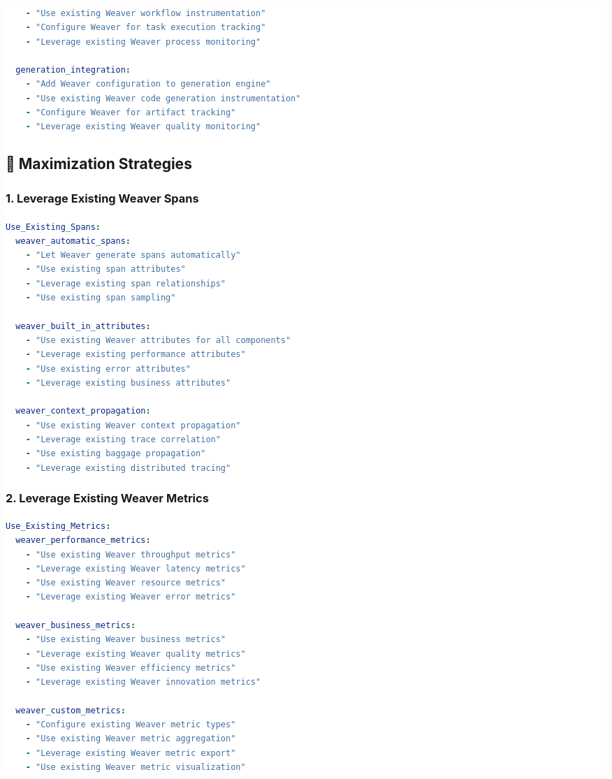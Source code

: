 ```yaml
    - "Use existing Weaver workflow instrumentation"
    - "Configure Weaver for task execution tracking"
    - "Leverage existing Weaver process monitoring"
    
  generation_integration:
    - "Add Weaver configuration to generation engine"
    - "Use existing Weaver code generation instrumentation"
    - "Configure Weaver for artifact tracking"
    - "Leverage existing Weaver quality monitoring"
```

## 🎯 Maximization Strategies

### **1. Leverage Existing Weaver Spans**

```yaml
Use_Existing_Spans:
  weaver_automatic_spans:
    - "Let Weaver generate spans automatically"
    - "Use existing span attributes"
    - "Leverage existing span relationships"
    - "Use existing span sampling"
    
  weaver_built_in_attributes:
    - "Use existing Weaver attributes for all components"
    - "Leverage existing performance attributes"
    - "Use existing error attributes"
    - "Leverage existing business attributes"
    
  weaver_context_propagation:
    - "Use existing Weaver context propagation"
    - "Leverage existing trace correlation"
    - "Use existing baggage propagation"
    - "Leverage existing distributed tracing"
```

### **2. Leverage Existing Weaver Metrics**

```yaml
Use_Existing_Metrics:
  weaver_performance_metrics:
    - "Use existing Weaver throughput metrics"
    - "Leverage existing Weaver latency metrics"
    - "Use existing Weaver resource metrics"
    - "Leverage existing Weaver error metrics"
    
  weaver_business_metrics:
    - "Use existing Weaver business metrics"
    - "Leverage existing Weaver quality metrics"
    - "Use existing Weaver efficiency metrics"
    - "Leverage existing Weaver innovation metrics"
    
  weaver_custom_metrics:
    - "Configure existing Weaver metric types"
    - "Use existing Weaver metric aggregation"
    - "Leverage existing Weaver metric export"
    - "Use existing Weaver metric visualization"
```
